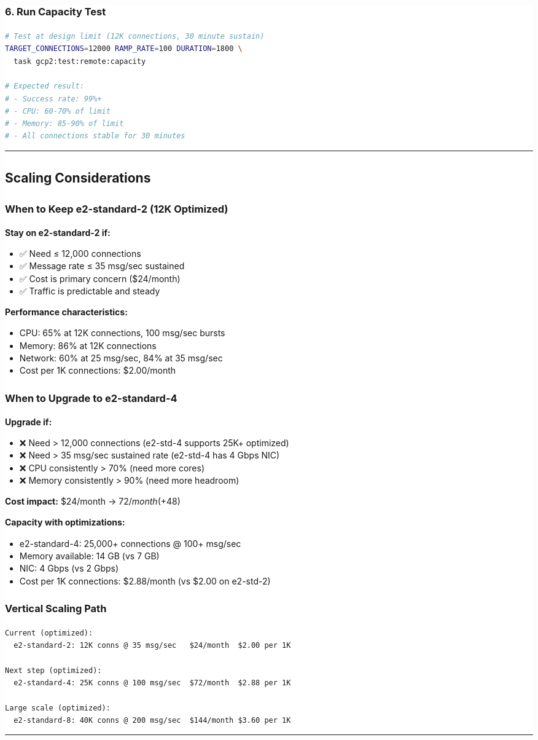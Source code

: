 ### 6. Run Capacity Test

```bash
# Test at design limit (12K connections, 30 minute sustain)
TARGET_CONNECTIONS=12000 RAMP_RATE=100 DURATION=1800 \
  task gcp2:test:remote:capacity

# Expected result:
# - Success rate: 99%+
# - CPU: 60-70% of limit
# - Memory: 85-90% of limit
# - All connections stable for 30 minutes
```

---

## Scaling Considerations

### When to Keep e2-standard-2 (12K Optimized)

**Stay on e2-standard-2 if:**
- ✅ Need ≤ 12,000 connections
- ✅ Message rate ≤ 35 msg/sec sustained
- ✅ Cost is primary concern ($24/month)
- ✅ Traffic is predictable and steady

**Performance characteristics:**
- CPU: 65% at 12K connections, 100 msg/sec bursts
- Memory: 86% at 12K connections
- Network: 60% at 25 msg/sec, 84% at 35 msg/sec
- Cost per 1K connections: $2.00/month

### When to Upgrade to e2-standard-4

**Upgrade if:**
- ❌ Need > 12,000 connections (e2-std-4 supports 25K+ optimized)
- ❌ Need > 35 msg/sec sustained rate (e2-std-4 has 4 Gbps NIC)
- ❌ CPU consistently > 70% (need more cores)
- ❌ Memory consistently > 90% (need more headroom)

**Cost impact:** $24/month → $72/month (+$48)

**Capacity with optimizations:**
- e2-standard-4: 25,000+ connections @ 100+ msg/sec
- Memory available: 14 GB (vs 7 GB)
- NIC: 4 Gbps (vs 2 Gbps)
- Cost per 1K connections: $2.88/month (vs $2.00 on e2-std-2)

### Vertical Scaling Path

```
Current (optimized):
  e2-standard-2: 12K conns @ 35 msg/sec   $24/month  $2.00 per 1K

Next step (optimized):
  e2-standard-4: 25K conns @ 100 msg/sec  $72/month  $2.88 per 1K

Large scale (optimized):
  e2-standard-8: 40K conns @ 200 msg/sec  $144/month $3.60 per 1K
```

---